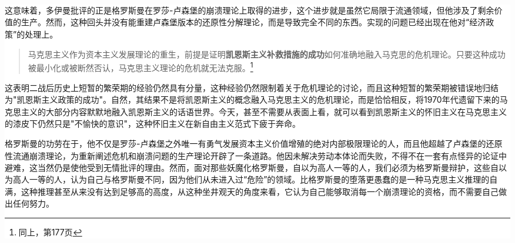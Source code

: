 这意味着，多伊曼批评的正是格罗斯曼在罗莎-卢森堡的崩溃理论上取得的进步，这个进步就是虽然它局限于流通领域，但他涉及了剩余价值的生产。然而，这种回头并没有能重建卢森堡版本的还原性分解理论，而是导致完全不同的东西。实现的问题已经出现在他对“经济政策”的处理上。

> 马克思主义作为资本主义发展理论的重生，前提是证明**凯恩斯主义补救措施的成功**如何准确地融入马克思的危机理论。只要这种成功被最小化或被断然否认，马克思主义理论的危机就无法克服。[^15]

这表明二战后历史上短暂的繁荣期的经验仍然具有分量，这种经验仍然限制着关于危机理论的讨论，而且这种短暂的繁荣期被错误地归结为"凯恩斯主义政策的成功"。自然，其结果不是将凯恩斯主义的概念融入马克思主义的危机理论，而是恰恰相反，将1970年代遗留下来的马克思主义的大部分内容默默地融入凯恩斯主义的话语世界。今天，甚至不需要从表面上看，就可以看到凯恩斯主义的怀旧主义在马克思主义的漆皮下仍然只是"不愉快的意识"，这种怀旧主义在新自由主义范式下疲于奔命。

格罗斯曼的功劳在于，他不仅是罗莎-卢森堡之外唯一有勇气发展资本主义价值增殖的绝对内部极限理论的人，而且他超越了卢森堡的还原性流通崩溃理论，为重新阐述危机和崩溃问题的生产理论开辟了一条道路。他因未解决劳动本体论而失败，不得不在一套有点怪异的论证中避难，这当然仍是使他受到无情批评的理由。然而，面对那些妖魔化格罗斯曼，自以为高人一等的人，我们必须为格罗斯曼辩护，这些自以为高人一等的人，认为自己与格罗斯曼不同，因为他们从未进入过“危险”的领域。比格罗斯曼的堕落更愚蠢的是一种马克思主义推理的自满，这种推理甚至从来没有达到足够高的高度，从这种坐井观天的角度来看，它认为自己能够取消每一个崩溃理论的资格，而不需要自己做出任何努力。

[^1]:Christel Neusufi, Imperialismus und Weltmarktbewegung des Kapitals; (Erlangen 1972)p202 （加粗来自原文）

[^2]:Martin Trottmann, Zur Interpretation und Kritik der Zusammenbruchstheorie von Henryk Grossmann (Zurich 1956) p7

[^3]:Fritz Sternberg, Eine Umwälzung der Wissenschaft? (Berlin 1930)

[^4]:Eugen Varga, Akkumulation und Zusammenbruch des Kapitalismus; in: Unter dem Banner des Marxismus, 4. Jhg. (Wien 1930; Reprint: Erlangen 1970) p74

[^5]:同上，第75页

[^6]:同上，第89页

[^7]:同上，第78页

[^8]:潘涅库克，www.marxists.org/archive/pannekoe/1934/collapse.htm

[^9]:同上

[^10]:Natalie Moszkowska, Zur Kritik moderner Krisentheorien (Prague 1935)

[^11]:尽管库尔兹在文中提到了计划中的《资本的实体》第三和第四部分，但这些都没有完成。（英译者注）

[^12]:Paul Mattick, Economic Crisis and Crisis Theory (1974)
See: www.marxists.org/archive/mattick-paul/1974/crisis/ch03

[^13]:Christoph Deutschmann, Die Weltwirtschaftskrise als Problem der marxistischen Krisentheorie, in: Krisen und Krisentheorien (Frankfurt/Main 1974) p163 （加粗来自原文）

[^14]:同上，第177页

[^15]:同上，第177页
